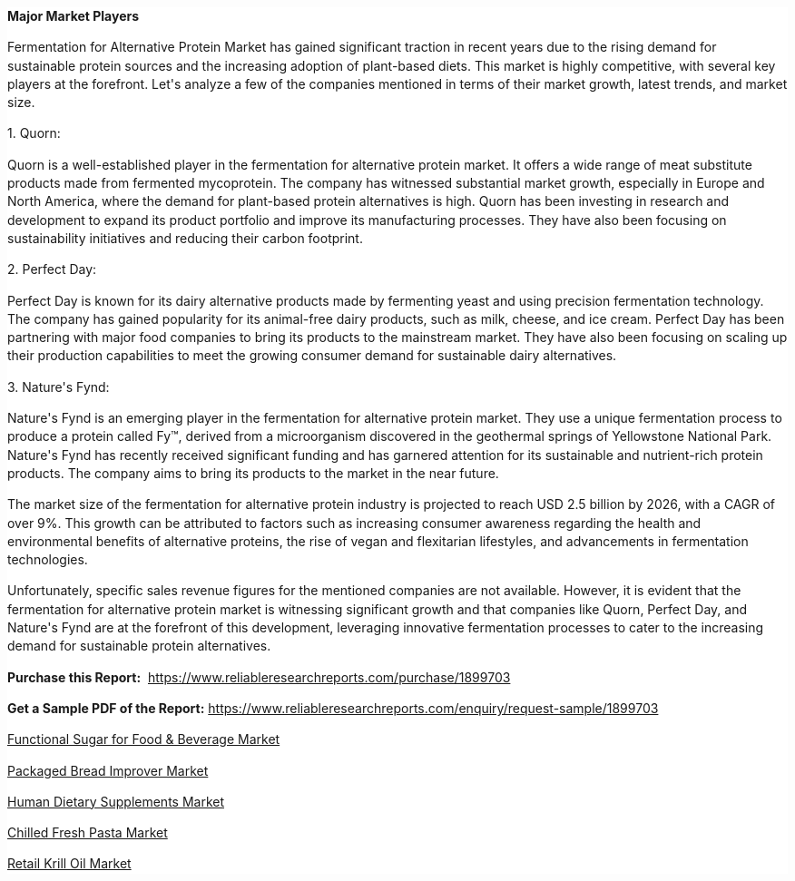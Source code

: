 <p><strong>Major Market Players</strong></p>
<p><p>Fermentation for Alternative Protein Market has gained significant traction in recent years due to the rising demand for sustainable protein sources and the increasing adoption of plant-based diets. This market is highly competitive, with several key players at the forefront. Let's analyze a few of the companies mentioned in terms of their market growth, latest trends, and market size.</p><p>1. Quorn:</p><p>Quorn is a well-established player in the fermentation for alternative protein market. It offers a wide range of meat substitute products made from fermented mycoprotein. The company has witnessed substantial market growth, especially in Europe and North America, where the demand for plant-based protein alternatives is high. Quorn has been investing in research and development to expand its product portfolio and improve its manufacturing processes. They have also been focusing on sustainability initiatives and reducing their carbon footprint.</p><p>2. Perfect Day:</p><p>Perfect Day is known for its dairy alternative products made by fermenting yeast and using precision fermentation technology. The company has gained popularity for its animal-free dairy products, such as milk, cheese, and ice cream. Perfect Day has been partnering with major food companies to bring its products to the mainstream market. They have also been focusing on scaling up their production capabilities to meet the growing consumer demand for sustainable dairy alternatives.</p><p>3. Nature's Fynd:</p><p>Nature's Fynd is an emerging player in the fermentation for alternative protein market. They use a unique fermentation process to produce a protein called Fy™, derived from a microorganism discovered in the geothermal springs of Yellowstone National Park. Nature's Fynd has recently received significant funding and has garnered attention for its sustainable and nutrient-rich protein products. The company aims to bring its products to the market in the near future.</p><p>The market size of the fermentation for alternative protein industry is projected to reach USD 2.5 billion by 2026, with a CAGR of over 9%. This growth can be attributed to factors such as increasing consumer awareness regarding the health and environmental benefits of alternative proteins, the rise of vegan and flexitarian lifestyles, and advancements in fermentation technologies.</p><p>Unfortunately, specific sales revenue figures for the mentioned companies are not available. However, it is evident that the fermentation for alternative protein market is witnessing significant growth and that companies like Quorn, Perfect Day, and Nature's Fynd are at the forefront of this development, leveraging innovative fermentation processes to cater to the increasing demand for sustainable protein alternatives.</p></p>
<p><strong>Purchase this Report:</strong>&nbsp;&nbsp;<a href="https://www.reliableresearchreports.com/purchase/1899703">https://www.reliableresearchreports.com/purchase/1899703</a></p>
<p></p>
<p><strong>Get a Sample PDF of the Report:</strong>&nbsp;<a href="https://www.reliableresearchreports.com/enquiry/request-sample/1899703">https://www.reliableresearchreports.com/enquiry/request-sample/1899703</a></p>
<p><p><a href="https://github.com/kosella/Market-Research-Report-List-1/blob/main/functional-sugar-for-food-beverage-market.md">Functional Sugar for Food & Beverage Market</a></p><p><a href="https://github.com/bobicer/Market-Research-Report-List-1/blob/main/packaged-bread-improver-market.md">Packaged Bread Improver Market</a></p><p><a href="https://github.com/arionmp/Market-Research-Report-List-1/blob/main/human-dietary-supplements-market.md">Human Dietary Supplements Market</a></p><p><a href="https://github.com/redneck06/Market-Research-Report-List-1/blob/main/chilled-fresh-pasta-market.md">Chilled Fresh Pasta Market</a></p><p><a href="https://github.com/zeberleansnyderallisonwjfli/Market-Research-Report-List-1/blob/main/retail-krill-oil-market.md">Retail Krill Oil Market</a></p></p>